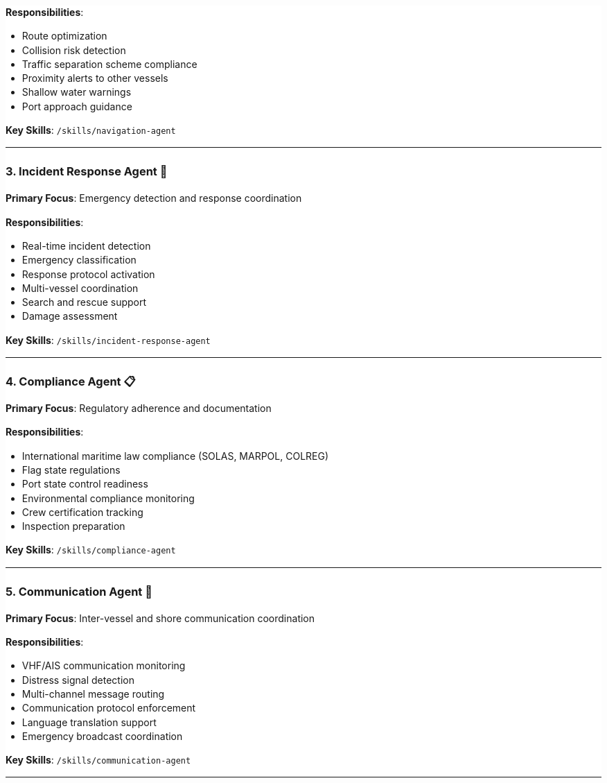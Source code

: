 **Responsibilities**:
- Route optimization
- Collision risk detection
- Traffic separation scheme compliance
- Proximity alerts to other vessels
- Shallow water warnings
- Port approach guidance

**Key Skills**: `/skills/navigation-agent`

---

### 3. Incident Response Agent 🚨
**Primary Focus**: Emergency detection and response coordination

**Responsibilities**:
- Real-time incident detection
- Emergency classification
- Response protocol activation
- Multi-vessel coordination
- Search and rescue support
- Damage assessment

**Key Skills**: `/skills/incident-response-agent`

---

### 4. Compliance Agent 📋
**Primary Focus**: Regulatory adherence and documentation

**Responsibilities**:
- International maritime law compliance (SOLAS, MARPOL, COLREG)
- Flag state regulations
- Port state control readiness
- Environmental compliance monitoring
- Crew certification tracking
- Inspection preparation

**Key Skills**: `/skills/compliance-agent`

---

### 5. Communication Agent 📡
**Primary Focus**: Inter-vessel and shore communication coordination

**Responsibilities**:
- VHF/AIS communication monitoring
- Distress signal detection
- Multi-channel message routing
- Communication protocol enforcement
- Language translation support
- Emergency broadcast coordination

**Key Skills**: `/skills/communication-agent`

---